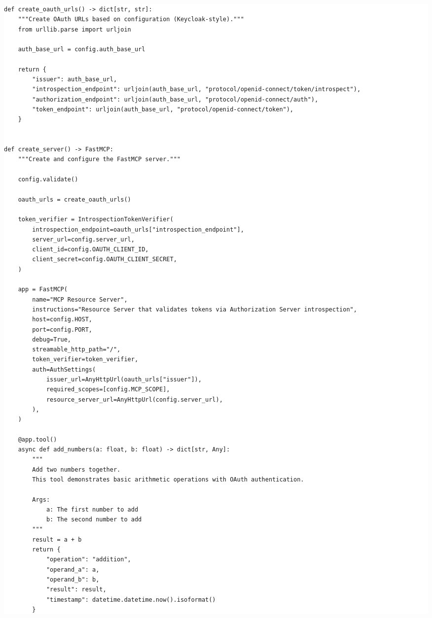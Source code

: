 
    def create_oauth_urls() -> dict[str, str]:
        """Create OAuth URLs based on configuration (Keycloak-style)."""
        from urllib.parse import urljoin

        auth_base_url = config.auth_base_url

        return {
            "issuer": auth_base_url,
            "introspection_endpoint": urljoin(auth_base_url, "protocol/openid-connect/token/introspect"),
            "authorization_endpoint": urljoin(auth_base_url, "protocol/openid-connect/auth"),
            "token_endpoint": urljoin(auth_base_url, "protocol/openid-connect/token"),
        }


    def create_server() -> FastMCP:
        """Create and configure the FastMCP server."""

        config.validate()

        oauth_urls = create_oauth_urls()

        token_verifier = IntrospectionTokenVerifier(
            introspection_endpoint=oauth_urls["introspection_endpoint"],
            server_url=config.server_url,
            client_id=config.OAUTH_CLIENT_ID,
            client_secret=config.OAUTH_CLIENT_SECRET,
        )

        app = FastMCP(
            name="MCP Resource Server",
            instructions="Resource Server that validates tokens via Authorization Server introspection",
            host=config.HOST,
            port=config.PORT,
            debug=True,
            streamable_http_path="/",
            token_verifier=token_verifier,
            auth=AuthSettings(
                issuer_url=AnyHttpUrl(oauth_urls["issuer"]),
                required_scopes=[config.MCP_SCOPE],
                resource_server_url=AnyHttpUrl(config.server_url),
            ),
        )

        @app.tool()
        async def add_numbers(a: float, b: float) -> dict[str, Any]:
            """
            Add two numbers together.
            This tool demonstrates basic arithmetic operations with OAuth authentication.

            Args:
                a: The first number to add
                b: The second number to add
            """
            result = a + b
            return {
                "operation": "addition",
                "operand_a": a,
                "operand_b": b,
                "result": result,
                "timestamp": datetime.datetime.now().isoformat()
            }
